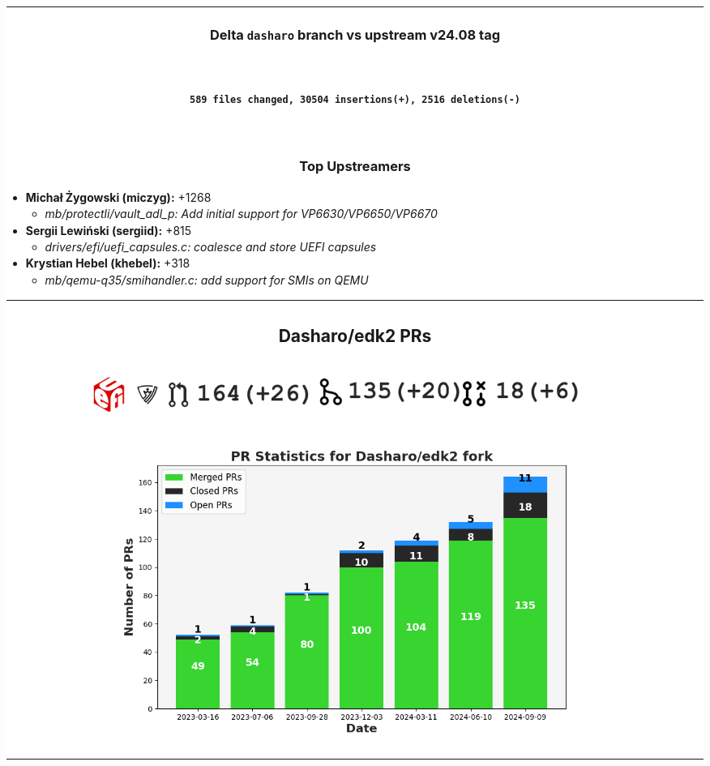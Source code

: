 

---

### <center>Delta `dasharo` branch vs upstream v24.08 tag</center>

<br>

#### <center>`589 files changed, 30504 insertions(+), 2516 deletions(-)`</center>

<br>

### <center>Top Upstreamers</center>

- **Michał Żygowski (miczyg):** +1268
  - _mb/protectli/vault_adl_p: Add initial support for VP6630/VP6650/VP6670_
- **Sergii  Lewiński (sergiid):** +815
  - _drivers/efi/uefi_capsules.c: coalesce and store UEFI capsules_
- **Krystian Hebel (khebel):** +318
  - _mb/qemu-q35/smihandler.c: add support for SMIs on QEMU_



---

## <center>Dasharo/edk2 PRs</center>

<center><img src="/../../img/dug_7/edk2_prs.png" width="650"></center>
<center><img src="/../../img/dug_7/dasharo_edk2.png" width="650"></center>

---